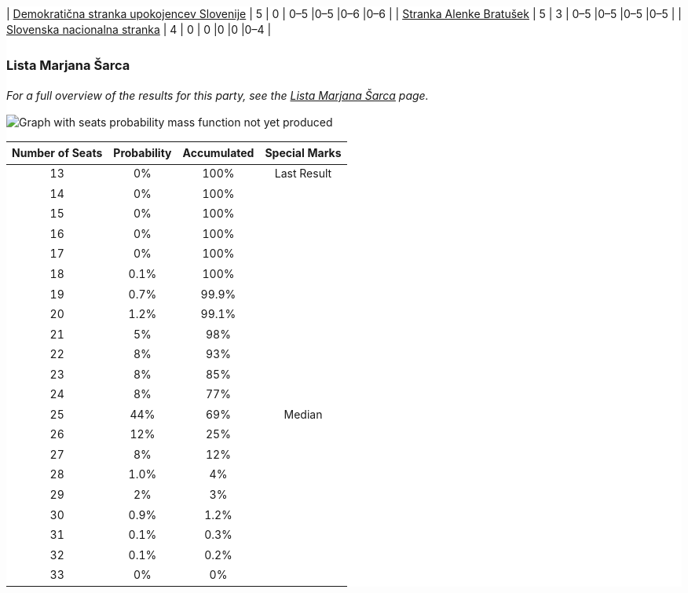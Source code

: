 | <a href="#demokratična-stranka-upokojencev-slovenije">Demokratična stranka upokojencev Slovenije</a> | 5 | 0 | 0–5 |0–5 |0–6 |0–6 |
| <a href="#stranka-alenke-bratušek">Stranka Alenke Bratušek</a> | 5 | 3 | 0–5 |0–5 |0–5 |0–5 |
| <a href="#slovenska-nacionalna-stranka">Slovenska nacionalna stranka</a> | 4 | 0 | 0 |0 |0 |0–4 |

### Lista Marjana Šarca

*For a full overview of the results for this party, see the [Lista Marjana Šarca](party-listamarjanašarca.html) page.*

![Graph with seats probability mass function not yet produced](2019-01-10-Ninamedia-seats-pmf-listamarjanašarca.png "Seats Probability Mass Function")

| Number of Seats | Probability | Accumulated | Special Marks |
|:---------------:|:-----------:|:-----------:|:-------------:|
| 13 | 0% | 100% | Last Result |
| 14 | 0% | 100% |  |
| 15 | 0% | 100% |  |
| 16 | 0% | 100% |  |
| 17 | 0% | 100% |  |
| 18 | 0.1% | 100% |  |
| 19 | 0.7% | 99.9% |  |
| 20 | 1.2% | 99.1% |  |
| 21 | 5% | 98% |  |
| 22 | 8% | 93% |  |
| 23 | 8% | 85% |  |
| 24 | 8% | 77% |  |
| 25 | 44% | 69% | Median |
| 26 | 12% | 25% |  |
| 27 | 8% | 12% |  |
| 28 | 1.0% | 4% |  |
| 29 | 2% | 3% |  |
| 30 | 0.9% | 1.2% |  |
| 31 | 0.1% | 0.3% |  |
| 32 | 0.1% | 0.2% |  |
| 33 | 0% | 0% |  |
